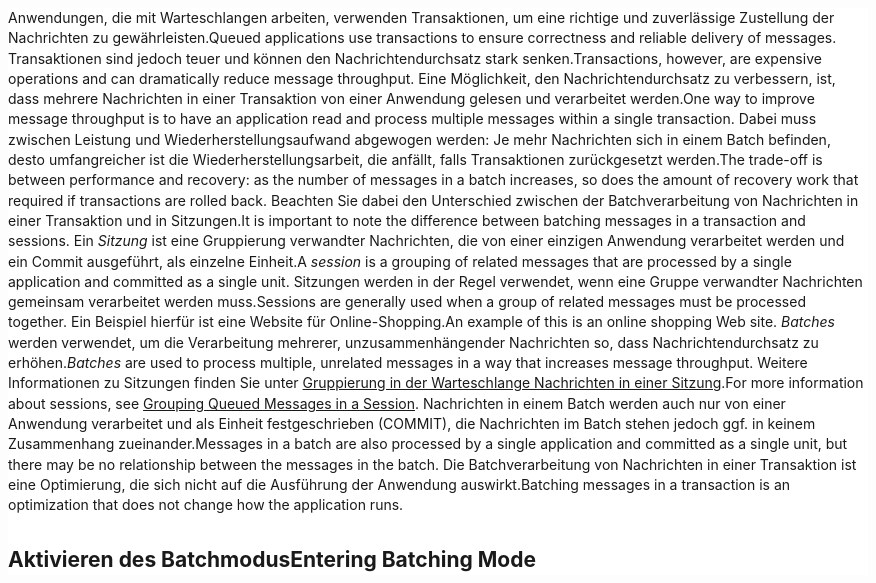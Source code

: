 <span data-ttu-id="c0ca5-103">Anwendungen, die mit Warteschlangen arbeiten, verwenden Transaktionen, um eine richtige und zuverlässige Zustellung der Nachrichten zu gewährleisten.</span><span class="sxs-lookup"><span data-stu-id="c0ca5-103">Queued applications use transactions to ensure correctness and reliable delivery of messages.</span></span> <span data-ttu-id="c0ca5-104">Transaktionen sind jedoch teuer und können den Nachrichtendurchsatz stark senken.</span><span class="sxs-lookup"><span data-stu-id="c0ca5-104">Transactions, however, are expensive operations and can dramatically reduce message throughput.</span></span> <span data-ttu-id="c0ca5-105">Eine Möglichkeit, den Nachrichtendurchsatz zu verbessern, ist, dass mehrere Nachrichten in einer Transaktion von einer Anwendung gelesen und verarbeitet werden.</span><span class="sxs-lookup"><span data-stu-id="c0ca5-105">One way to improve message throughput is to have an application read and process multiple messages within a single transaction.</span></span> <span data-ttu-id="c0ca5-106">Dabei muss zwischen Leistung und Wiederherstellungsaufwand abgewogen werden: Je mehr Nachrichten sich in einem Batch befinden, desto umfangreicher ist die Wiederherstellungsarbeit, die anfällt, falls Transaktionen zurückgesetzt werden.</span><span class="sxs-lookup"><span data-stu-id="c0ca5-106">The trade-off is between performance and recovery: as the number of messages in a batch increases, so does the amount of recovery work that required if transactions are rolled back.</span></span> <span data-ttu-id="c0ca5-107">Beachten Sie dabei den Unterschied zwischen der Batchverarbeitung von Nachrichten in einer Transaktion und in Sitzungen.</span><span class="sxs-lookup"><span data-stu-id="c0ca5-107">It is important to note the difference between batching messages in a transaction and sessions.</span></span> <span data-ttu-id="c0ca5-108">Ein *Sitzung* ist eine Gruppierung verwandter Nachrichten, die von einer einzigen Anwendung verarbeitet werden und ein Commit ausgeführt, als einzelne Einheit.</span><span class="sxs-lookup"><span data-stu-id="c0ca5-108">A *session* is a grouping of related messages that are processed by a single application and committed as a single unit.</span></span> <span data-ttu-id="c0ca5-109">Sitzungen werden in der Regel verwendet, wenn eine Gruppe verwandter Nachrichten gemeinsam verarbeitet werden muss.</span><span class="sxs-lookup"><span data-stu-id="c0ca5-109">Sessions are generally used when a group of related messages must be processed together.</span></span> <span data-ttu-id="c0ca5-110">Ein Beispiel hierfür ist eine Website für Online-Shopping.</span><span class="sxs-lookup"><span data-stu-id="c0ca5-110">An example of this is an online shopping Web site.</span></span> <span data-ttu-id="c0ca5-111">*Batches* werden verwendet, um die Verarbeitung mehrerer, unzusammenhängender Nachrichten so, dass Nachrichtendurchsatz zu erhöhen.</span><span class="sxs-lookup"><span data-stu-id="c0ca5-111">*Batches* are used to process multiple, unrelated messages in a way that increases message throughput.</span></span> <span data-ttu-id="c0ca5-112">Weitere Informationen zu Sitzungen finden Sie unter [Gruppierung in der Warteschlange Nachrichten in einer Sitzung](../../../../docs/framework/wcf/feature-details/grouping-queued-messages-in-a-session.md).</span><span class="sxs-lookup"><span data-stu-id="c0ca5-112">For more information about sessions, see [Grouping Queued Messages in a Session](../../../../docs/framework/wcf/feature-details/grouping-queued-messages-in-a-session.md).</span></span> <span data-ttu-id="c0ca5-113">Nachrichten in einem Batch werden auch nur von einer Anwendung verarbeitet und als Einheit festgeschrieben (COMMIT), die Nachrichten im Batch stehen jedoch ggf. in keinem Zusammenhang zueinander.</span><span class="sxs-lookup"><span data-stu-id="c0ca5-113">Messages in a batch are also processed by a single application and committed as a single unit, but there may be no relationship between the messages in the batch.</span></span> <span data-ttu-id="c0ca5-114">Die Batchverarbeitung von Nachrichten in einer Transaktion ist eine Optimierung, die sich nicht auf die Ausführung der Anwendung auswirkt.</span><span class="sxs-lookup"><span data-stu-id="c0ca5-114">Batching messages in a transaction is an optimization that does not change how the application runs.</span></span>  
  
## <a name="entering-batching-mode"></a><span data-ttu-id="c0ca5-115">Aktivieren des Batchmodus</span><span class="sxs-lookup"><span data-stu-id="c0ca5-115">Entering Batching Mode</span></span>  